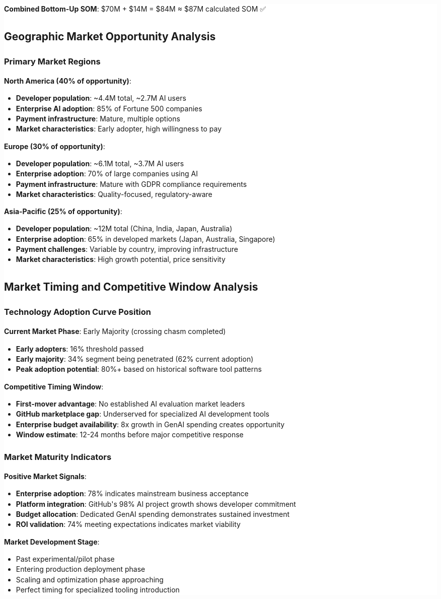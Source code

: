**Combined Bottom-Up SOM**: $70M + $14M = $84M ≈ $87M calculated SOM ✅

## Geographic Market Opportunity Analysis

### Primary Market Regions

**North America (40% of opportunity)**:
- **Developer population**: ~4.4M total, ~2.7M AI users
- **Enterprise AI adoption**: 85% of Fortune 500 companies
- **Payment infrastructure**: Mature, multiple options
- **Market characteristics**: Early adopter, high willingness to pay

**Europe (30% of opportunity)**:
- **Developer population**: ~6.1M total, ~3.7M AI users  
- **Enterprise adoption**: 70% of large companies using AI
- **Payment infrastructure**: Mature with GDPR compliance requirements
- **Market characteristics**: Quality-focused, regulatory-aware

**Asia-Pacific (25% of opportunity)**:
- **Developer population**: ~12M total (China, India, Japan, Australia)
- **Enterprise adoption**: 65% in developed markets (Japan, Australia, Singapore)
- **Payment challenges**: Variable by country, improving infrastructure
- **Market characteristics**: High growth potential, price sensitivity

## Market Timing and Competitive Window Analysis

### Technology Adoption Curve Position

**Current Market Phase**: Early Majority (crossing chasm completed)
- **Early adopters**: 16% threshold passed
- **Early majority**: 34% segment being penetrated (62% current adoption)
- **Peak adoption potential**: 80%+ based on historical software tool patterns

**Competitive Timing Window**:
- **First-mover advantage**: No established AI evaluation market leaders
- **GitHub marketplace gap**: Underserved for specialized AI development tools
- **Enterprise budget availability**: 8x growth in GenAI spending creates opportunity
- **Window estimate**: 12-24 months before major competitive response

### Market Maturity Indicators

**Positive Market Signals**:
- **Enterprise adoption**: 78% indicates mainstream business acceptance
- **Platform integration**: GitHub's 98% AI project growth shows developer commitment  
- **Budget allocation**: Dedicated GenAI spending demonstrates sustained investment
- **ROI validation**: 74% meeting expectations indicates market viability

**Market Development Stage**: 
- Past experimental/pilot phase
- Entering production deployment phase
- Scaling and optimization phase approaching
- Perfect timing for specialized tooling introduction
